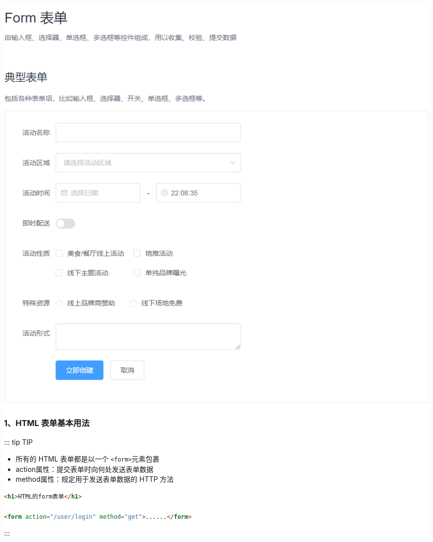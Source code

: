 ![image-20211122220956417-165687337494729.198ce453](/core-foundation/basic/html/assets/image-20211122220956417-165687337494729.198ce453.png)

### 1、HTML 表单基本用法

::: tip TIP
 
- 所有的 HTML 表单都是以一个 `<form>`元素包裹
- action属性：提交表单时向何处发送表单数据
- method属性：规定用于发送表单数据的 HTTP 方法
 ```html
 <h1>HTML的form表单</h1>

 <form action="/user/login" method="get">......</form>
 ```
:::
